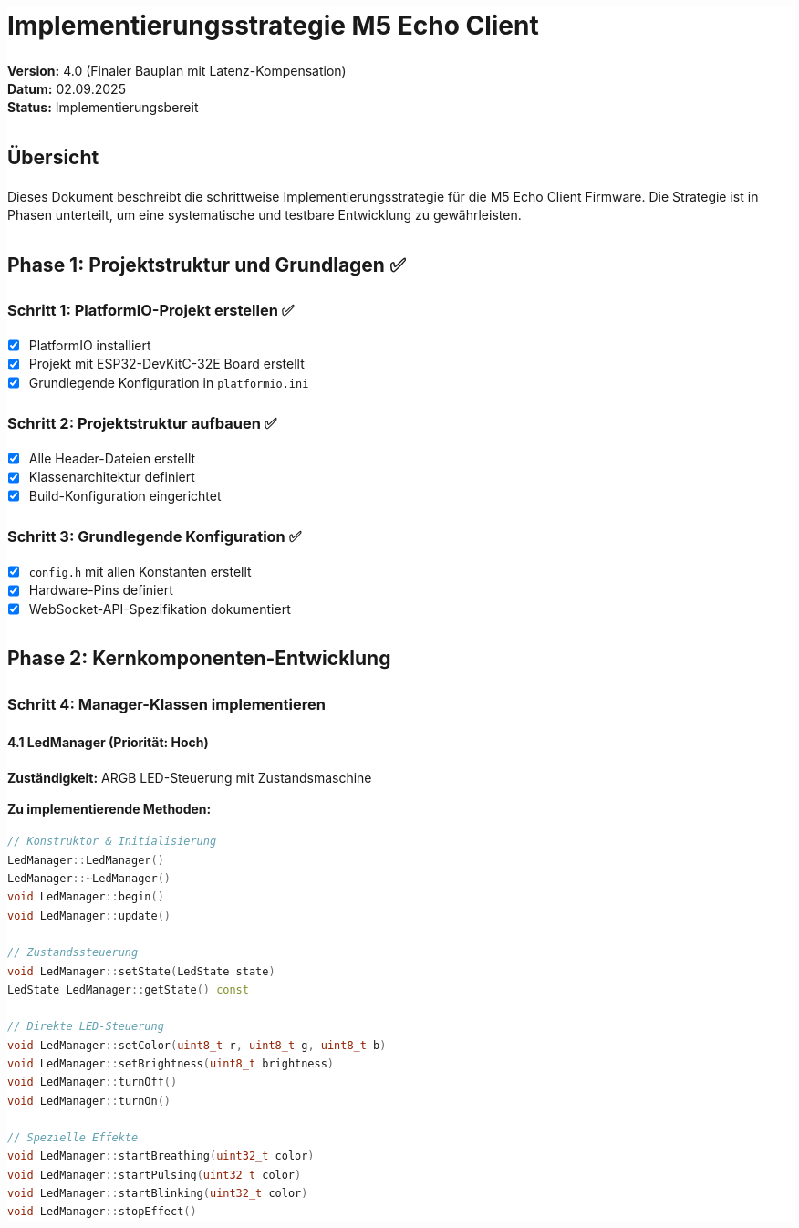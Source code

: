 # Implementierungsstrategie M5 Echo Client

**Version:** 4.0 (Finaler Bauplan mit Latenz-Kompensation)  
**Datum:** 02.09.2025  
**Status:** Implementierungsbereit

## Übersicht

Dieses Dokument beschreibt die schrittweise Implementierungsstrategie für die M5 Echo Client Firmware. Die Strategie ist in Phasen unterteilt, um eine systematische und testbare Entwicklung zu gewährleisten.

## Phase 1: Projektstruktur und Grundlagen ✅

### Schritt 1: PlatformIO-Projekt erstellen ✅
- [x] PlatformIO installiert
- [x] Projekt mit ESP32-DevKitC-32E Board erstellt
- [x] Grundlegende Konfiguration in `platformio.ini`

### Schritt 2: Projektstruktur aufbauen ✅
- [x] Alle Header-Dateien erstellt
- [x] Klassenarchitektur definiert
- [x] Build-Konfiguration eingerichtet

### Schritt 3: Grundlegende Konfiguration ✅
- [x] `config.h` mit allen Konstanten erstellt
- [x] Hardware-Pins definiert
- [x] WebSocket-API-Spezifikation dokumentiert

## Phase 2: Kernkomponenten-Entwicklung

### Schritt 4: Manager-Klassen implementieren

#### 4.1 LedManager (Priorität: Hoch)
**Zuständigkeit:** ARGB LED-Steuerung mit Zustandsmaschine

**Zu implementierende Methoden:**
```cpp
// Konstruktor & Initialisierung
LedManager::LedManager()
LedManager::~LedManager()
void LedManager::begin()
void LedManager::update()

// Zustandssteuerung
void LedManager::setState(LedState state)
LedState LedManager::getState() const

// Direkte LED-Steuerung
void LedManager::setColor(uint8_t r, uint8_t g, uint8_t b)
void LedManager::setBrightness(uint8_t brightness)
void LedManager::turnOff()
void LedManager::turnOn()

// Spezielle Effekte
void LedManager::startBreathing(uint32_t color)
void LedManager::startPulsing(uint32_t color)
void LedManager::startBlinking(uint32_t color)
void LedManager::stopEffect()
```
